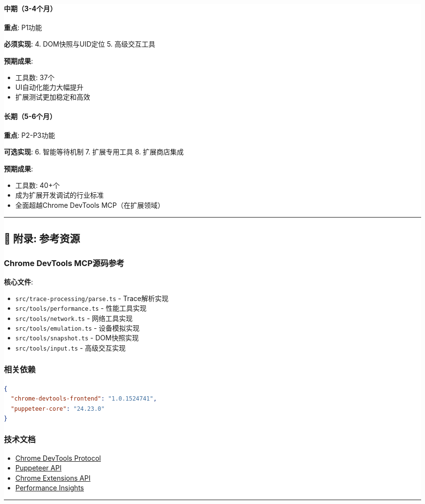 #### 中期（3-4个月）
**重点**: P1功能

**必须实现**:
4. DOM快照与UID定位
5. 高级交互工具

**预期成果**:
- 工具数: 37个
- UI自动化能力大幅提升
- 扩展测试更加稳定和高效

#### 长期（5-6个月）
**重点**: P2-P3功能

**可选实现**:
6. 智能等待机制
7. 扩展专用工具
8. 扩展商店集成

**预期成果**:
- 工具数: 40+个
- 成为扩展开发调试的行业标准
- 全面超越Chrome DevTools MCP（在扩展领域）

---

## 📝 附录: 参考资源

### Chrome DevTools MCP源码参考

**核心文件**:
- `src/trace-processing/parse.ts` - Trace解析实现
- `src/tools/performance.ts` - 性能工具实现
- `src/tools/network.ts` - 网络工具实现
- `src/tools/emulation.ts` - 设备模拟实现
- `src/tools/snapshot.ts` - DOM快照实现
- `src/tools/input.ts` - 高级交互实现

### 相关依赖

```json
{
  "chrome-devtools-frontend": "1.0.1524741",
  "puppeteer-core": "24.23.0"
}
```

### 技术文档

- [Chrome DevTools Protocol](https://chromedevtools.github.io/devtools-protocol/)
- [Puppeteer API](https://pptr.dev/)
- [Chrome Extensions API](https://developer.chrome.com/docs/extensions/)
- [Performance Insights](https://developer.chrome.com/docs/devtools/performance-insights/)

---